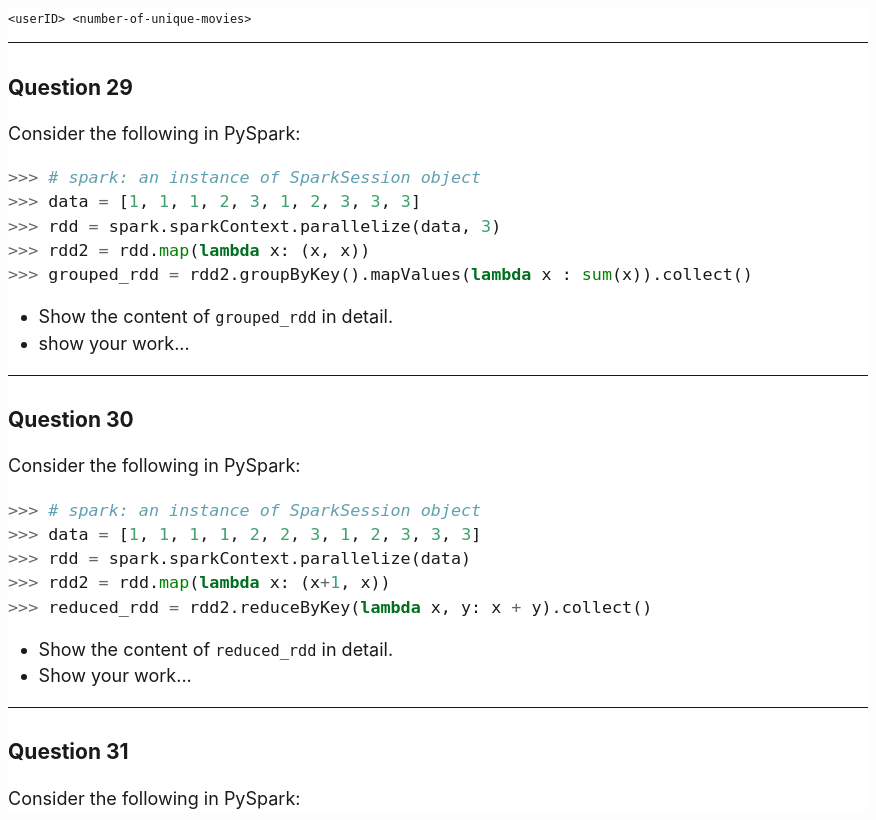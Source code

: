 	<userID> <number-of-unique-movies>


</font>

-------

## Question 29

<font size="4">

Consider the following in PySpark:

~~~python
>>> # spark: an instance of SparkSession object
>>> data = [1, 1, 1, 2, 3, 1, 2, 3, 3, 3]
>>> rdd = spark.sparkContext.parallelize(data, 3)
>>> rdd2 = rdd.map(lambda x: (x, x))
>>> grouped_rdd = rdd2.groupByKey().mapValues(lambda x : sum(x)).collect()
~~~

* Show the content of `grouped_rdd` in detail. 
* show your work...



</font>

-------

## Question 30

<font size="4">

Consider the following in PySpark:

~~~python
>>> # spark: an instance of SparkSession object
>>> data = [1, 1, 1, 1, 2, 2, 3, 1, 2, 3, 3, 3]
>>> rdd = spark.sparkContext.parallelize(data)
>>> rdd2 = rdd.map(lambda x: (x+1, x))
>>> reduced_rdd = rdd2.reduceByKey(lambda x, y: x + y).collect()
~~~

* Show the content of `reduced_rdd` in detail. 
* Show your work...



</font>

-------

## Question 31

<font size="4">

Consider the following in PySpark:

